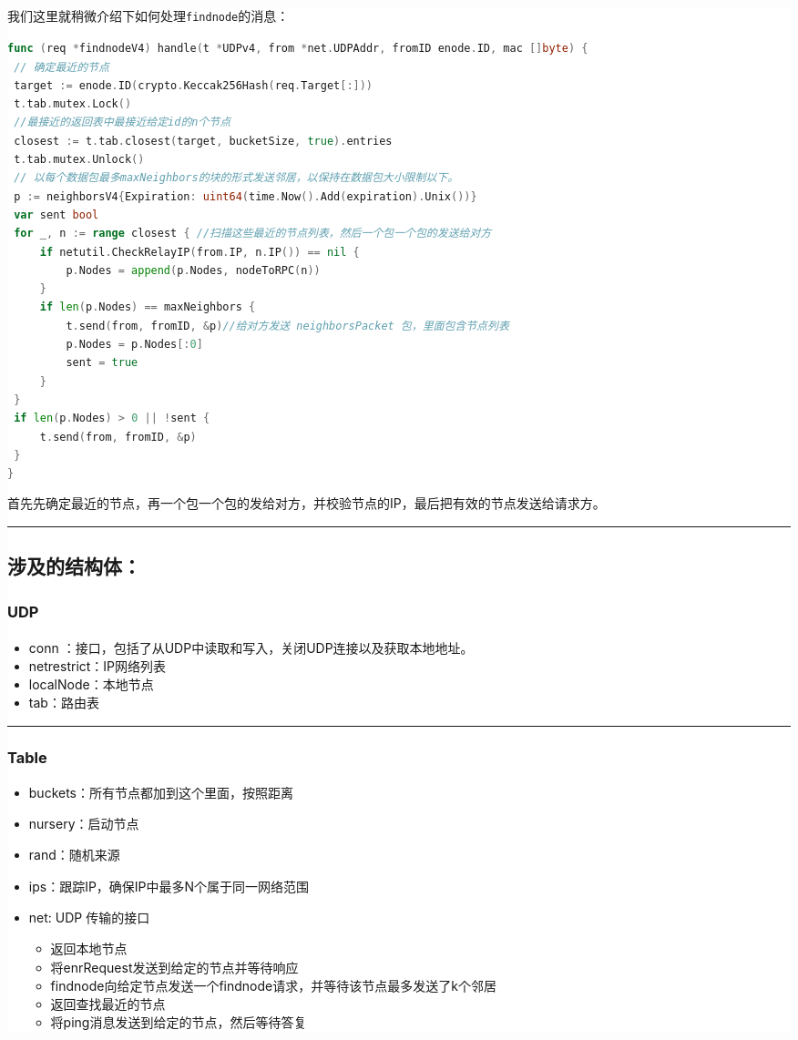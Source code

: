    我们这里就稍微介绍下如何处理`findnode`的消息：
   
   ```go
   func (req *findnodeV4) handle(t *UDPv4, from *net.UDPAddr, fromID enode.ID, mac []byte) {
   	// 确定最近的节点
   	target := enode.ID(crypto.Keccak256Hash(req.Target[:]))
   	t.tab.mutex.Lock()
   	//最接近的返回表中最接近给定id的n个节点
   	closest := t.tab.closest(target, bucketSize, true).entries
   	t.tab.mutex.Unlock()
   	// 以每个数据包最多maxNeighbors的块的形式发送邻居，以保持在数据包大小限制以下。
   	p := neighborsV4{Expiration: uint64(time.Now().Add(expiration).Unix())}
   	var sent bool
   	for _, n := range closest { //扫描这些最近的节点列表，然后一个包一个包的发送给对方
   		if netutil.CheckRelayIP(from.IP, n.IP()) == nil {
   			p.Nodes = append(p.Nodes, nodeToRPC(n))
   		}
   		if len(p.Nodes) == maxNeighbors {
   			t.send(from, fromID, &p)//给对方发送 neighborsPacket 包，里面包含节点列表
   			p.Nodes = p.Nodes[:0]
   			sent = true
   		}
   	}
   	if len(p.Nodes) > 0 || !sent {
   		t.send(from, fromID, &p)
   	}
   }
   ```
   
   首先先确定最近的节点，再一个包一个包的发给对方，并校验节点的IP，最后把有效的节点发送给请求方。

----

## 涉及的结构体：

### UDP

- conn ：接口，包括了从UDP中读取和写入，关闭UDP连接以及获取本地地址。
- netrestrict：IP网络列表
- localNode：本地节点
- tab：路由表

-------

### Table

- buckets：所有节点都加到这个里面，按照距离
- nursery：启动节点
- rand：随机来源
- ips：跟踪IP，确保IP中最多N个属于同一网络范围

- net: UDP 传输的接口
  - 返回本地节点
  - 将enrRequest发送到给定的节点并等待响应
  - findnode向给定节点发送一个findnode请求，并等待该节点最多发送了k个邻居
  - 返回查找最近的节点
  -  将ping消息发送到给定的节点，然后等待答复
